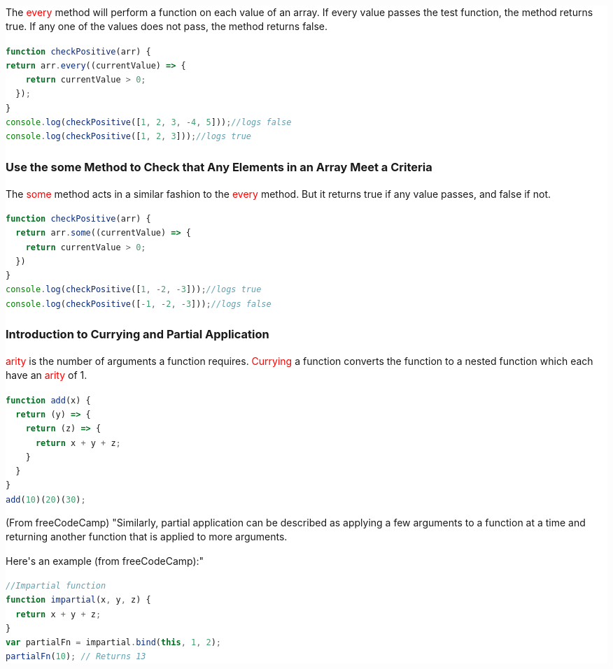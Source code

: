 The <span style=color:red>every</span> method will perform a function on each value of an array.  If every value passes the test function, the method returns true.  If any one of the values does not pass, the method returns false.
```javascript
function checkPositive(arr) {
return arr.every((currentValue) => {
    return currentValue > 0;
  });
}
console.log(checkPositive([1, 2, 3, -4, 5]));//logs false
console.log(checkPositive([1, 2, 3]));//logs true
```
### Use the some Method to Check that Any Elements in an Array Meet a Criteria
The <span style=color:red>some</span> method acts in a similar fashion to the <span style=color:red>every</span> method. But it returns true if any value passes, and false if not.
```javascript
function checkPositive(arr) {
  return arr.some((currentValue) => {
    return currentValue > 0;
  })
}
console.log(checkPositive([1, -2, -3]));//logs true
console.log(checkPositive([-1, -2, -3]));//logs false
```
### Introduction to Currying and Partial Application

<span style=color:red>arity</span> is the number of arguments a function requires. <span style=color:red>Currying</span> a function converts the function to a nested function which each have an <span style=color:red>arity</span> of 1.
```javascript
function add(x) {
  return (y) => {
    return (z) => {
      return x + y + z;
    }
  }
}
add(10)(20)(30);
```
(From freeCodeCamp)
"Similarly, partial application can be described as applying a few arguments to a function at a time and returning another function that is applied to more arguments.

Here's an example (from freeCodeCamp):"
```javascript
//Impartial function
function impartial(x, y, z) {
  return x + y + z;
}
var partialFn = impartial.bind(this, 1, 2);
partialFn(10); // Returns 13
```
